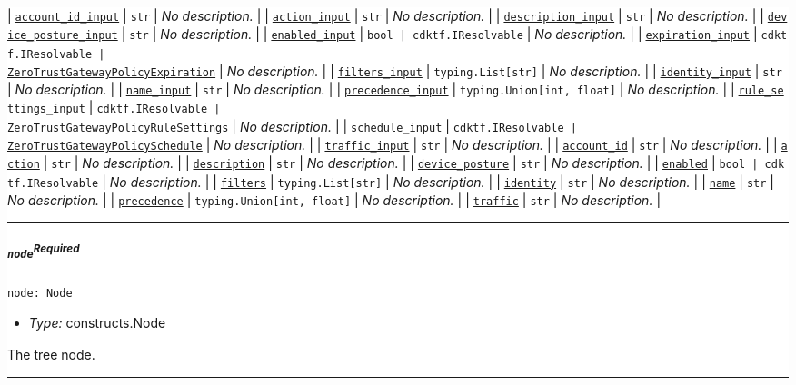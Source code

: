 | <code><a href="#@cdktf/provider-cloudflare.zeroTrustGatewayPolicy.ZeroTrustGatewayPolicy.property.accountIdInput">account_id_input</a></code> | <code>str</code> | *No description.* |
| <code><a href="#@cdktf/provider-cloudflare.zeroTrustGatewayPolicy.ZeroTrustGatewayPolicy.property.actionInput">action_input</a></code> | <code>str</code> | *No description.* |
| <code><a href="#@cdktf/provider-cloudflare.zeroTrustGatewayPolicy.ZeroTrustGatewayPolicy.property.descriptionInput">description_input</a></code> | <code>str</code> | *No description.* |
| <code><a href="#@cdktf/provider-cloudflare.zeroTrustGatewayPolicy.ZeroTrustGatewayPolicy.property.devicePostureInput">device_posture_input</a></code> | <code>str</code> | *No description.* |
| <code><a href="#@cdktf/provider-cloudflare.zeroTrustGatewayPolicy.ZeroTrustGatewayPolicy.property.enabledInput">enabled_input</a></code> | <code>bool \| cdktf.IResolvable</code> | *No description.* |
| <code><a href="#@cdktf/provider-cloudflare.zeroTrustGatewayPolicy.ZeroTrustGatewayPolicy.property.expirationInput">expiration_input</a></code> | <code>cdktf.IResolvable \| <a href="#@cdktf/provider-cloudflare.zeroTrustGatewayPolicy.ZeroTrustGatewayPolicyExpiration">ZeroTrustGatewayPolicyExpiration</a></code> | *No description.* |
| <code><a href="#@cdktf/provider-cloudflare.zeroTrustGatewayPolicy.ZeroTrustGatewayPolicy.property.filtersInput">filters_input</a></code> | <code>typing.List[str]</code> | *No description.* |
| <code><a href="#@cdktf/provider-cloudflare.zeroTrustGatewayPolicy.ZeroTrustGatewayPolicy.property.identityInput">identity_input</a></code> | <code>str</code> | *No description.* |
| <code><a href="#@cdktf/provider-cloudflare.zeroTrustGatewayPolicy.ZeroTrustGatewayPolicy.property.nameInput">name_input</a></code> | <code>str</code> | *No description.* |
| <code><a href="#@cdktf/provider-cloudflare.zeroTrustGatewayPolicy.ZeroTrustGatewayPolicy.property.precedenceInput">precedence_input</a></code> | <code>typing.Union[int, float]</code> | *No description.* |
| <code><a href="#@cdktf/provider-cloudflare.zeroTrustGatewayPolicy.ZeroTrustGatewayPolicy.property.ruleSettingsInput">rule_settings_input</a></code> | <code>cdktf.IResolvable \| <a href="#@cdktf/provider-cloudflare.zeroTrustGatewayPolicy.ZeroTrustGatewayPolicyRuleSettings">ZeroTrustGatewayPolicyRuleSettings</a></code> | *No description.* |
| <code><a href="#@cdktf/provider-cloudflare.zeroTrustGatewayPolicy.ZeroTrustGatewayPolicy.property.scheduleInput">schedule_input</a></code> | <code>cdktf.IResolvable \| <a href="#@cdktf/provider-cloudflare.zeroTrustGatewayPolicy.ZeroTrustGatewayPolicySchedule">ZeroTrustGatewayPolicySchedule</a></code> | *No description.* |
| <code><a href="#@cdktf/provider-cloudflare.zeroTrustGatewayPolicy.ZeroTrustGatewayPolicy.property.trafficInput">traffic_input</a></code> | <code>str</code> | *No description.* |
| <code><a href="#@cdktf/provider-cloudflare.zeroTrustGatewayPolicy.ZeroTrustGatewayPolicy.property.accountId">account_id</a></code> | <code>str</code> | *No description.* |
| <code><a href="#@cdktf/provider-cloudflare.zeroTrustGatewayPolicy.ZeroTrustGatewayPolicy.property.action">action</a></code> | <code>str</code> | *No description.* |
| <code><a href="#@cdktf/provider-cloudflare.zeroTrustGatewayPolicy.ZeroTrustGatewayPolicy.property.description">description</a></code> | <code>str</code> | *No description.* |
| <code><a href="#@cdktf/provider-cloudflare.zeroTrustGatewayPolicy.ZeroTrustGatewayPolicy.property.devicePosture">device_posture</a></code> | <code>str</code> | *No description.* |
| <code><a href="#@cdktf/provider-cloudflare.zeroTrustGatewayPolicy.ZeroTrustGatewayPolicy.property.enabled">enabled</a></code> | <code>bool \| cdktf.IResolvable</code> | *No description.* |
| <code><a href="#@cdktf/provider-cloudflare.zeroTrustGatewayPolicy.ZeroTrustGatewayPolicy.property.filters">filters</a></code> | <code>typing.List[str]</code> | *No description.* |
| <code><a href="#@cdktf/provider-cloudflare.zeroTrustGatewayPolicy.ZeroTrustGatewayPolicy.property.identity">identity</a></code> | <code>str</code> | *No description.* |
| <code><a href="#@cdktf/provider-cloudflare.zeroTrustGatewayPolicy.ZeroTrustGatewayPolicy.property.name">name</a></code> | <code>str</code> | *No description.* |
| <code><a href="#@cdktf/provider-cloudflare.zeroTrustGatewayPolicy.ZeroTrustGatewayPolicy.property.precedence">precedence</a></code> | <code>typing.Union[int, float]</code> | *No description.* |
| <code><a href="#@cdktf/provider-cloudflare.zeroTrustGatewayPolicy.ZeroTrustGatewayPolicy.property.traffic">traffic</a></code> | <code>str</code> | *No description.* |

---

##### `node`<sup>Required</sup> <a name="node" id="@cdktf/provider-cloudflare.zeroTrustGatewayPolicy.ZeroTrustGatewayPolicy.property.node"></a>

```python
node: Node
```

- *Type:* constructs.Node

The tree node.

---